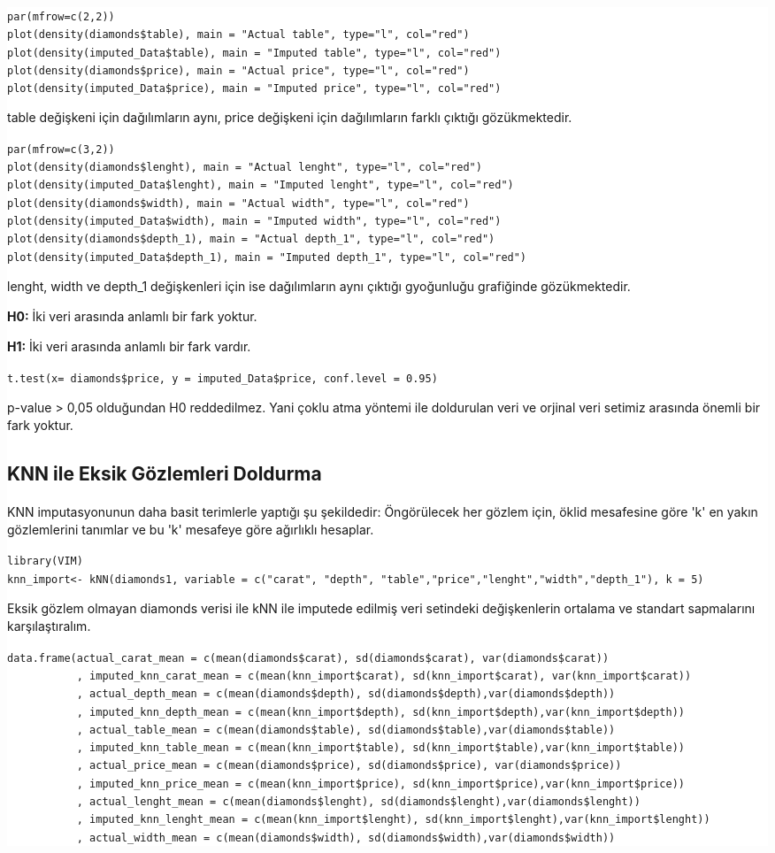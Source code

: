 ```{r}
par(mfrow=c(2,2))
plot(density(diamonds$table), main = "Actual table", type="l", col="red")
plot(density(imputed_Data$table), main = "Imputed table", type="l", col="red")
plot(density(diamonds$price), main = "Actual price", type="l", col="red")
plot(density(imputed_Data$price), main = "Imputed price", type="l", col="red")
```

table değişkeni için dağılımların aynı, price değişkeni için dağılımların farklı çıktığı gözükmektedir.

```{r}
par(mfrow=c(3,2))
plot(density(diamonds$lenght), main = "Actual lenght", type="l", col="red")
plot(density(imputed_Data$lenght), main = "Imputed lenght", type="l", col="red")
plot(density(diamonds$width), main = "Actual width", type="l", col="red")
plot(density(imputed_Data$width), main = "Imputed width", type="l", col="red")
plot(density(diamonds$depth_1), main = "Actual depth_1", type="l", col="red")
plot(density(imputed_Data$depth_1), main = "Imputed depth_1", type="l", col="red")
```


lenght, width ve depth_1 değişkenleri için ise dağılımların aynı çıktığı gyoğunluğu grafiğinde gözükmektedir.

**H0:** İki veri arasında anlamlı bir fark yoktur.

**H1:** İki veri arasında anlamlı bir fark vardır.

```{r}
t.test(x= diamonds$price, y = imputed_Data$price, conf.level = 0.95)
```

p-value > 0,05 olduğundan H0 reddedilmez. Yani çoklu atma yöntemi ile doldurulan veri ve orjinal veri setimiz arasında önemli bir fark yoktur.

## KNN ile Eksik Gözlemleri Doldurma

KNN imputasyonunun daha basit terimlerle yaptığı şu şekildedir: Öngörülecek her gözlem için, öklid mesafesine göre 'k' en yakın gözlemlerini tanımlar ve bu 'k' mesafeye göre ağırlıklı hesaplar.

```{r message=FALSE, warning=FALSE}
library(VIM)
knn_import<- kNN(diamonds1, variable = c("carat", "depth", "table","price","lenght","width","depth_1"), k = 5)
```


Eksik gözlem olmayan diamonds verisi ile kNN ile imputede edilmiş veri setindeki değişkenlerin ortalama ve standart sapmalarını karşılaştıralım.


```{r}
data.frame(actual_carat_mean = c(mean(diamonds$carat), sd(diamonds$carat), var(diamonds$carat)) 
           , imputed_knn_carat_mean = c(mean(knn_import$carat), sd(knn_import$carat), var(knn_import$carat))
           , actual_depth_mean = c(mean(diamonds$depth), sd(diamonds$depth),var(diamonds$depth)) 
           , imputed_knn_depth_mean = c(mean(knn_import$depth), sd(knn_import$depth),var(knn_import$depth))
           , actual_table_mean = c(mean(diamonds$table), sd(diamonds$table),var(diamonds$table)) 
           , imputed_knn_table_mean = c(mean(knn_import$table), sd(knn_import$table),var(knn_import$table))
           , actual_price_mean = c(mean(diamonds$price), sd(diamonds$price), var(diamonds$price)) 
           , imputed_knn_price_mean = c(mean(knn_import$price), sd(knn_import$price),var(knn_import$price))
           , actual_lenght_mean = c(mean(diamonds$lenght), sd(diamonds$lenght),var(diamonds$lenght)) 
           , imputed_knn_lenght_mean = c(mean(knn_import$lenght), sd(knn_import$lenght),var(knn_import$lenght))
           , actual_width_mean = c(mean(diamonds$width), sd(diamonds$width),var(diamonds$width)) 
```